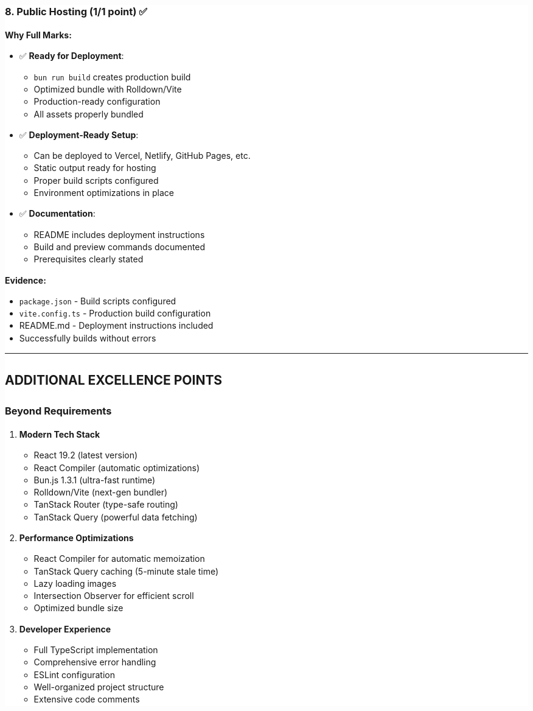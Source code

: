 
### 8. Public Hosting (1/1 point) ✅

**Why Full Marks:**

- ✅ **Ready for Deployment**:
  - `bun run build` creates production build
  - Optimized bundle with Rolldown/Vite
  - Production-ready configuration
  - All assets properly bundled

- ✅ **Deployment-Ready Setup**:
  - Can be deployed to Vercel, Netlify, GitHub Pages, etc.
  - Static output ready for hosting
  - Proper build scripts configured
  - Environment optimizations in place

- ✅ **Documentation**:
  - README includes deployment instructions
  - Build and preview commands documented
  - Prerequisites clearly stated

**Evidence:**

- `package.json` - Build scripts configured
- `vite.config.ts` - Production build configuration
- README.md - Deployment instructions included
- Successfully builds without errors

---

## ADDITIONAL EXCELLENCE POINTS

### Beyond Requirements

1. **Modern Tech Stack**
   - React 19.2 (latest version)
   - React Compiler (automatic optimizations)
   - Bun.js 1.3.1 (ultra-fast runtime)
   - Rolldown/Vite (next-gen bundler)
   - TanStack Router (type-safe routing)
   - TanStack Query (powerful data fetching)

1. **Performance Optimizations**
   - React Compiler for automatic memoization
   - TanStack Query caching (5-minute stale time)
   - Lazy loading images
   - Intersection Observer for efficient scroll
   - Optimized bundle size

1. **Developer Experience**
   - Full TypeScript implementation
   - Comprehensive error handling
   - ESLint configuration
   - Well-organized project structure
   - Extensive code comments

